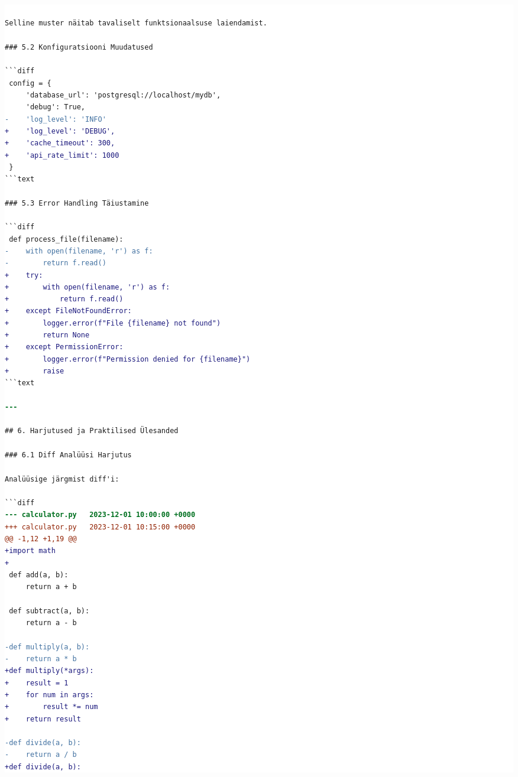 ```diff

Selline muster näitab tavaliselt funktsionaalsuse laiendamist.

### 5.2 Konfiguratsiooni Muudatused

```diff
 config = {
     'database_url': 'postgresql://localhost/mydb',
     'debug': True,
-    'log_level': 'INFO'
+    'log_level': 'DEBUG',
+    'cache_timeout': 300,
+    'api_rate_limit': 1000
 }
```text

### 5.3 Error Handling Täiustamine

```diff
 def process_file(filename):
-    with open(filename, 'r') as f:
-        return f.read()
+    try:
+        with open(filename, 'r') as f:
+            return f.read()
+    except FileNotFoundError:
+        logger.error(f"File {filename} not found")
+        return None
+    except PermissionError:
+        logger.error(f"Permission denied for {filename}")
+        raise
```text

---

## 6. Harjutused ja Praktilised Ülesanded

### 6.1 Diff Analüüsi Harjutus

Analüüsige järgmist diff'i:

```diff
--- calculator.py	2023-12-01 10:00:00 +0000
+++ calculator.py	2023-12-01 10:15:00 +0000
@@ -1,12 +1,19 @@
+import math
+
 def add(a, b):
     return a + b

 def subtract(a, b):
     return a - b

-def multiply(a, b):
-    return a * b
+def multiply(*args):
+    result = 1
+    for num in args:
+        result *= num
+    return result

-def divide(a, b):
-    return a / b
+def divide(a, b):
```